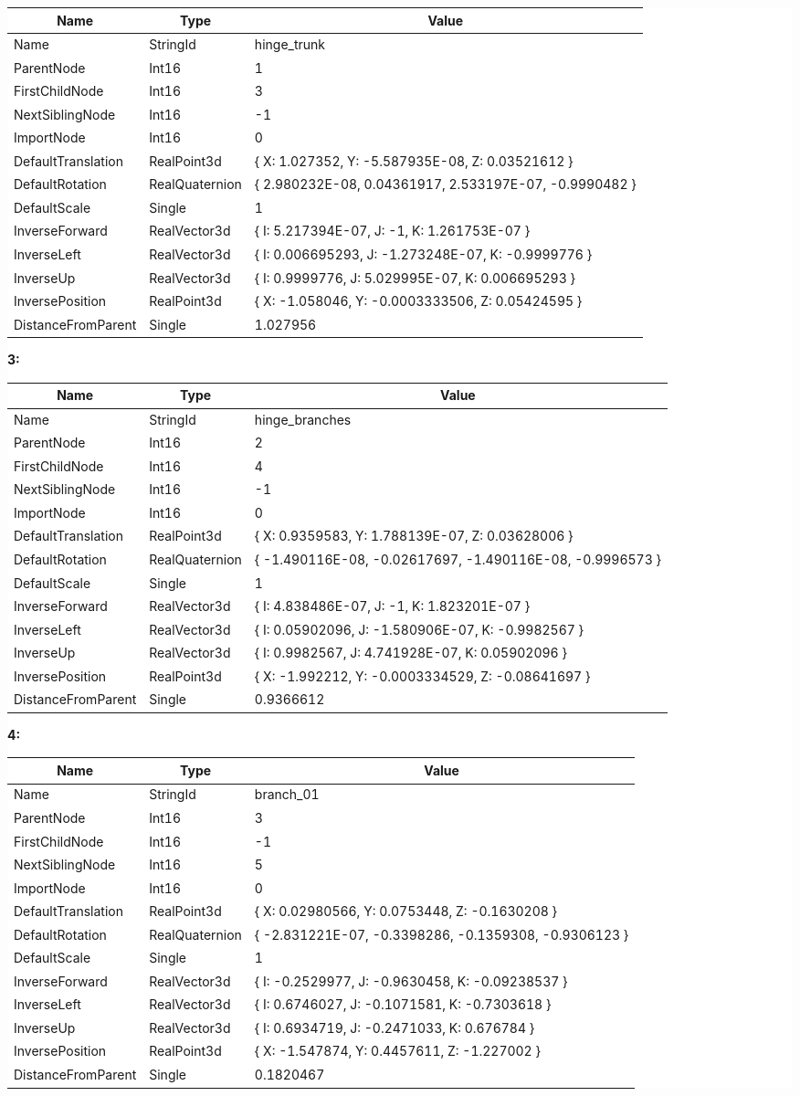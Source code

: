 Name	| Type	| Value
---	|---	|---	|
Name	|StringId	|hinge_trunk
ParentNode	|Int16	|1
FirstChildNode	|Int16	|3
NextSiblingNode	|Int16	|-1
ImportNode	|Int16	|0
DefaultTranslation	|RealPoint3d	|{ X: 1.027352, Y: -5.587935E-08, Z: 0.03521612 }
DefaultRotation	|RealQuaternion	|{ 2.980232E-08, 0.04361917, 2.533197E-07, -0.9990482 }
DefaultScale	|Single	|1
InverseForward	|RealVector3d	|{ I: 5.217394E-07, J: -1, K: 1.261753E-07 }
InverseLeft	|RealVector3d	|{ I: 0.006695293, J: -1.273248E-07, K: -0.9999776 }
InverseUp	|RealVector3d	|{ I: 0.9999776, J: 5.029995E-07, K: 0.006695293 }
InversePosition	|RealPoint3d	|{ X: -1.058046, Y: -0.0003333506, Z: 0.05424595 }
DistanceFromParent	|Single	|1.027956


**3:**

Name	| Type	| Value
---	|---	|---	|
Name	|StringId	|hinge_branches
ParentNode	|Int16	|2
FirstChildNode	|Int16	|4
NextSiblingNode	|Int16	|-1
ImportNode	|Int16	|0
DefaultTranslation	|RealPoint3d	|{ X: 0.9359583, Y: 1.788139E-07, Z: 0.03628006 }
DefaultRotation	|RealQuaternion	|{ -1.490116E-08, -0.02617697, -1.490116E-08, -0.9996573 }
DefaultScale	|Single	|1
InverseForward	|RealVector3d	|{ I: 4.838486E-07, J: -1, K: 1.823201E-07 }
InverseLeft	|RealVector3d	|{ I: 0.05902096, J: -1.580906E-07, K: -0.9982567 }
InverseUp	|RealVector3d	|{ I: 0.9982567, J: 4.741928E-07, K: 0.05902096 }
InversePosition	|RealPoint3d	|{ X: -1.992212, Y: -0.0003334529, Z: -0.08641697 }
DistanceFromParent	|Single	|0.9366612


**4:**

Name	| Type	| Value
---	|---	|---	|
Name	|StringId	|branch_01
ParentNode	|Int16	|3
FirstChildNode	|Int16	|-1
NextSiblingNode	|Int16	|5
ImportNode	|Int16	|0
DefaultTranslation	|RealPoint3d	|{ X: 0.02980566, Y: 0.0753448, Z: -0.1630208 }
DefaultRotation	|RealQuaternion	|{ -2.831221E-07, -0.3398286, -0.1359308, -0.9306123 }
DefaultScale	|Single	|1
InverseForward	|RealVector3d	|{ I: -0.2529977, J: -0.9630458, K: -0.09238537 }
InverseLeft	|RealVector3d	|{ I: 0.6746027, J: -0.1071581, K: -0.7303618 }
InverseUp	|RealVector3d	|{ I: 0.6934719, J: -0.2471033, K: 0.676784 }
InversePosition	|RealPoint3d	|{ X: -1.547874, Y: 0.4457611, Z: -1.227002 }
DistanceFromParent	|Single	|0.1820467
